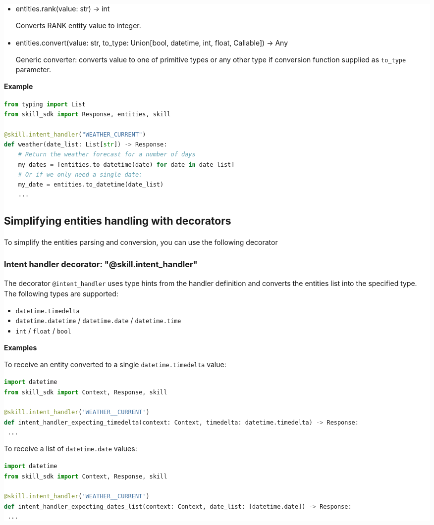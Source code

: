 * entities.rank(value: str) -> int

    Converts RANK entity value to integer.
    
* entities.convert(value: str, to_type: Union[bool, datetime, int, float, Callable]) -> Any
    
    Generic converter: converts value to one of primitive types or any other type if conversion function supplied as `to_type` parameter.

**Example**

```python
from typing import List
from skill_sdk import Response, entities, skill

@skill.intent_handler("WEATHER_CURRENT")
def weather(date_list: List[str]) -> Response:
    # Return the weather forecast for a number of days
    my_dates = [entities.to_datetime(date) for date in date_list]
    # Or if we only need a single date:
    my_date = entities.to_datetime(date_list)
    ...
```

## Simplifying entities handling with decorators 

To simplify the entities parsing and conversion, you can use the following decorator

### Intent handler decorator: "@skill.intent_handler"

The decorator `@intent_handler` uses type hints from the handler definition and converts the entities list into the specified type.
The following types are supported:
- `datetime.timedelta`
- `datetime.datetime` / `datetime.date` / `datetime.time`
- `int` / `float` / `bool`

**Examples**

To receive an entity converted to a single `datetime.timedelta` value:

   ```python
import datetime
from skill_sdk import Context, Response, skill

@skill.intent_handler('WEATHER__CURRENT')
def intent_handler_expecting_timedelta(context: Context, timedelta: datetime.timedelta) -> Response:
    ...
   ```

To receive a list of `datetime.date` values:

   ```python
import datetime
from skill_sdk import Context, Response, skill

@skill.intent_handler('WEATHER__CURRENT')
def intent_handler_expecting_dates_list(context: Context, date_list: [datetime.date]) -> Response:
    ...
   ```
